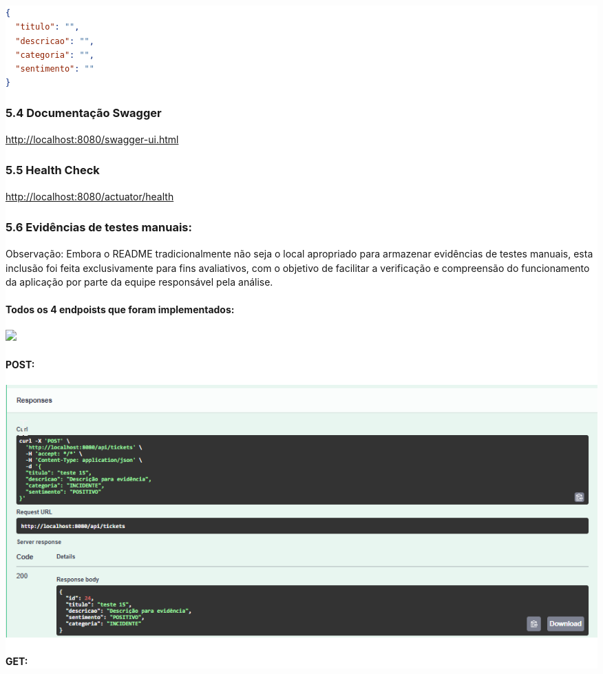 ```json
{
  "titulo": "",
  "descricao": "",
  "categoria": "",
  "sentimento": ""
}
```

### 5.4 Documentação Swagger

[http://localhost:8080/swagger-ui.html](http://localhost:8080/swagger-ui.html)

### 5.5 Health Check

[http://localhost:8080/actuator/health](http://localhost:8080/actuator/health)

### 5.6 Evidências de testes manuais:

Observação: Embora o README tradicionalmente não seja o local apropriado para armazenar evidências de testes manuais, esta inclusão foi feita exclusivamente para fins avaliativos, com o objetivo de facilitar a verificação e compreensão do funcionamento da aplicação por parte da equipe responsável pela análise.

#### Todos os 4 endpoists que foram implementados:  
![ ](image-1.png)

#### POST:
![alt text](docs/images/image-2.png)

#### GET: